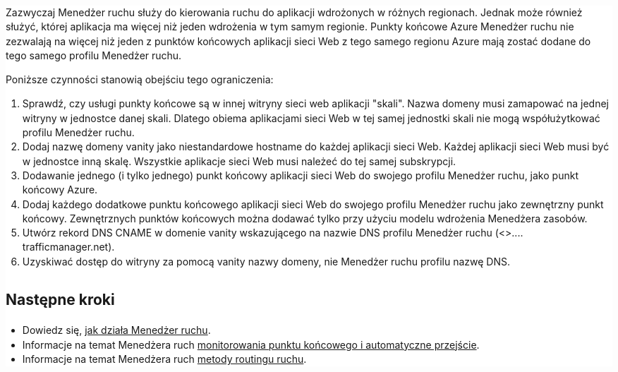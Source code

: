 Zazwyczaj Menedżer ruchu służy do kierowania ruchu do aplikacji wdrożonych w różnych regionach. Jednak może również służyć, której aplikacja ma więcej niż jeden wdrożenia w tym samym regionie. Punkty końcowe Azure Menedżer ruchu nie zezwalają na więcej niż jeden z punktów końcowych aplikacji sieci Web z tego samego regionu Azure mają zostać dodane do tego samego profilu Menedżer ruchu.

Poniższe czynności stanowią obejściu tego ograniczenia:

1. Sprawdź, czy usługi punkty końcowe są w innej witryny sieci web aplikacji "skali". Nazwa domeny musi zamapować na jednej witryny w jednostce danej skali. Dlatego obiema aplikacjami sieci Web w tej samej jednostki skali nie mogą współużytkować profilu Menedżer ruchu.
2. Dodaj nazwę domeny vanity jako niestandardowe hostname do każdej aplikacji sieci Web. Każdej aplikacji sieci Web musi być w jednostce inną skalę. Wszystkie aplikacje sieci Web musi należeć do tej samej subskrypcji.
3. Dodawanie jednego (i tylko jednego) punkt końcowy aplikacji sieci Web do swojego profilu Menedżer ruchu, jako punkt końcowy Azure.
4. Dodaj każdego dodatkowe punktu końcowego aplikacji sieci Web do swojego profilu Menedżer ruchu jako zewnętrzny punkt końcowy. Zewnętrznych punktów końcowych można dodawać tylko przy użyciu modelu wdrożenia Menedżera zasobów.
5. Utwórz rekord DNS CNAME w domenie vanity wskazującego na nazwie DNS profilu Menedżer ruchu (<>.... trafficmanager.net).
6. Uzyskiwać dostęp do witryny za pomocą vanity nazwy domeny, nie Menedżer ruchu profilu nazwę DNS.

## <a name="next-steps"></a>Następne kroki

- Dowiedz się, [jak działa Menedżer ruchu](traffic-manager-how-traffic-manager-works.md).
- Informacje na temat Menedżera ruch [monitorowania punktu końcowego i automatyczne przejście](traffic-manager-monitoring.md).
- Informacje na temat Menedżera ruch [metody routingu ruchu](traffic-manager-routing-methods.md).
